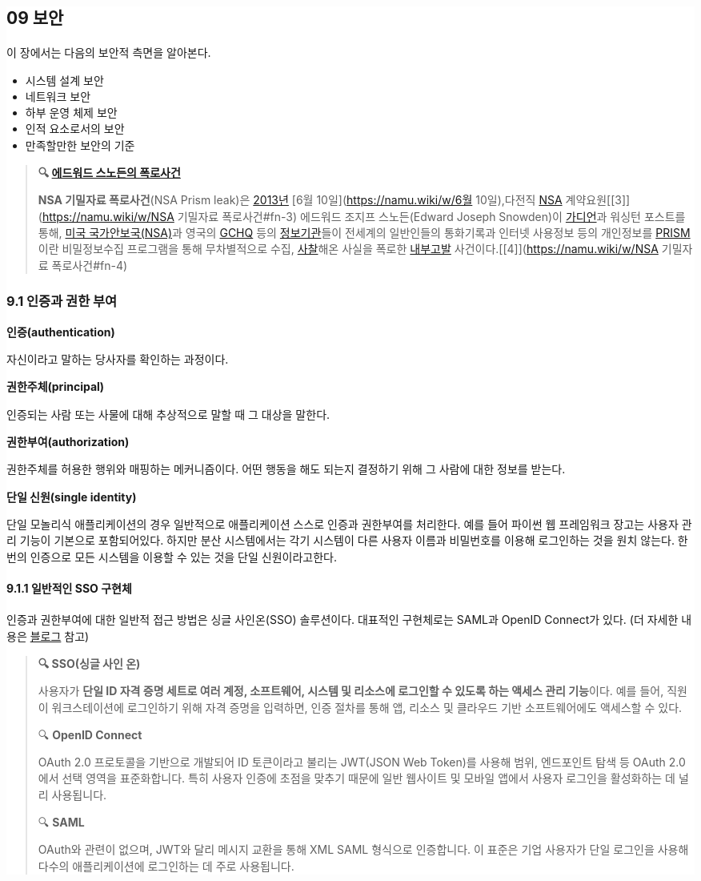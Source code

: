## 09 보안

이 장에서는 다음의 보안적 측면을 알아본다.

- 시스템 설계 보안
- 네트워크 보안
- 하부 운영 체제 보안
- 인적 요소로서의 보안
- 만족할만한 보안의 기준

> **🔍  [에드워드 스노든의 폭로사건](https://namu.wiki/w/NSA%20%EA%B8%B0%EB%B0%80%EC%9E%90%EB%A3%8C%20%ED%8F%AD%EB%A1%9C%EC%82%AC%EA%B1%B4)**
>
> **NSA 기밀자료 폭로사건**(NSA Prism leak)은 [2013년](https://namu.wiki/w/2013년) [6월 10일](https://namu.wiki/w/6월 10일),다전직 [NSA](https://namu.wiki/w/NSA) 계약요원[[3\]](https://namu.wiki/w/NSA 기밀자료 폭로사건#fn-3) 에드워드 조지프 스노든(Edward Joseph Snowden)이 [가디언](https://namu.wiki/w/가디언)과 워싱턴 포스트를 통해, [미국 국가안보국(NSA)](https://namu.wiki/w/NSA)과 영국의 [GCHQ](https://namu.wiki/w/GCHQ) 등의 [정보기관](https://namu.wiki/w/정보기관)들이 전세계의 일반인들의 통화기록과 인터넷 사용정보 등의 개인정보를 [PRISM](https://namu.wiki/w/PRISM)이란 비밀정보수집 프로그램을 통해 무차별적으로 수집, [사찰](https://namu.wiki/w/사찰)해온 사실을 폭로한 [내부고발](https://namu.wiki/w/내부고발) 사건이다.[[4\]](https://namu.wiki/w/NSA 기밀자료 폭로사건#fn-4)



### 9.1 인증과 권한 부여

**인증(authentication)**

자신이라고 말하는 당사자를 확인하는 과정이다.

**권한주체(principal)**

인증되는 사람 또는 사물에 대해 추상적으로 말할 때 그 대상을 말한다.

**권한부여(authorization)**

권한주체를 허용한 행위와 매핑하는 메커니즘이다. 어떤 행동을 해도 되는지 결정하기 위해 그 사람에 대한 정보를 받는다.

**단일 신원(single identity)**

단일 모놀리식 애플리케이션의 경우 일반적으로 애플리케이션 스스로 인증과 권한부여를 처리한다. 예를 들어 파이썬 웹 프레임워크 장고는 사용자 관리 기능이 기본으로 포함되어있다. 하지만 분산 시스템에서는 각기 시스템이 다른 사용자 이름과 비밀번호를 이용해 로그인하는 것을 원치 않는다. 한번의 인증으로 모든 시스템을 이용할 수 있는 것을 단일 신원이라고한다.



#### 9.1.1 일반적인 SSO 구현체

인증과 권한부여에 대한 일반적 접근 방법은 싱글 사인온(SSO) 솔루션이다. 대표적인 구현체로는 SAML과 OpenID Connect가 있다. (더 자세한 내용은 [블로그](https://gruuuuu.github.io/security/ssofriends/) 참고)

> **🔍 SSO(싱글 사인 온)**
>
> 사용자가 **단일 ID 자격 증명 세트로 여러 계정, 소프트웨어, 시스템 및 리소스에 로그인할 수 있도록 하는 액세스 관리 기능**이다. 예를 들어, 직원이 워크스테이션에 로그인하기 위해 자격 증명을 입력하면, 인증 절차를 통해 앱, 리소스 및 클라우드 기반 소프트웨어에도 액세스할 수 있다.
>
> 🔍 **OpenID Connect** 
>
> OAuth 2.0 프로토콜을 기반으로 개발되어 ID 토큰이라고 불리는 JWT(JSON Web Token)를 사용해 범위, 엔드포인트 탐색 등 OAuth 2.0에서 선택 영역을 표준화합니다. 특히 사용자 인증에 초점을 맞추기 때문에 일반 웹사이트 및 모바일 앱에서 사용자 로그인을 활성화하는 데 널리 사용됩니다.
>
> 🔍  **SAML**
>
> OAuth와 관련이 없으며, JWT와 달리 메시지 교환을 통해 XML SAML 형식으로 인증합니다. 이 표준은 기업 사용자가 단일 로그인을 사용해 다수의 애플리케이션에 로그인하는 데 주로 사용됩니다.
